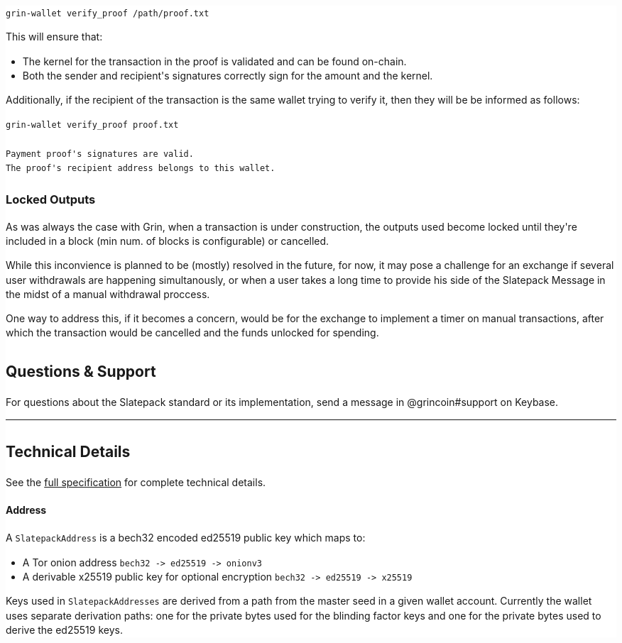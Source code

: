 ```text
grin-wallet verify_proof /path/proof.txt
```

This will ensure that:

* The kernel for the transaction in the proof is validated and can be found on-chain.
* Both the sender and recipient's signatures correctly sign for the amount and the kernel.

Additionally, if the recipient of the transaction is the same wallet trying to verify it, then they will be be informed as follows:

```text
grin-wallet verify_proof proof.txt

Payment proof's signatures are valid.
The proof's recipient address belongs to this wallet.
```

### Locked Outputs

As was always the case with Grin, when a transaction is under construction, the outputs used become locked until they're included in a block (min num. of blocks is configurable) or cancelled.

While this inconvience is planned to be (mostly) resolved in the future, for now, it may pose a challenge for an exchange if several user withdrawals are happening simultanously, or when a user takes a long time to provide his side of the Slatepack Message in the midst of a manual withdrawal proccess.

One way to address this, if it becomes a concern, would be for the exchange to implement a timer on manual transactions, after which the transaction would be cancelled and the funds unlocked for spending.



## Questions & Support

For questions about the Slatepack standard or its implementation, send a message in @grincoin#support on Keybase.




---


## Technical Details

See the [full specification](https://github.com/mimblewimble/grin-rfcs/pull/55) for complete technical details.

#### Address

A `SlatepackAddress` is a bech32 encoded ed25519 public key which maps to:

* A Tor onion address `bech32 -> ed25519 -> onionv3`
* A derivable x25519 public key for optional encryption `bech32 -> ed25519 -> x25519`

Keys used in `SlatepackAddresses` are derived from a path from the master seed in a given wallet account. Currently the wallet uses separate derivation paths: one for the private bytes used for the blinding factor keys and one for the private bytes used to derive the ed25519 keys.
